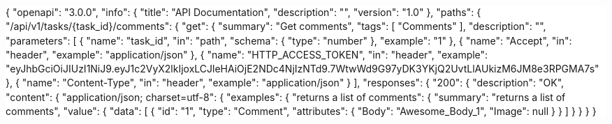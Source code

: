 {
  "openapi": "3.0.0",
  "info": {
    "title": "API Documentation",
    "description": "",
    "version": "1.0"
  },
  "paths": {
    "/api/v1/tasks/{task_id}/comments": {
      "get": {
        "summary": "Get comments",
        "tags": [
          "Comments"
        ],
        "description": "",
        "parameters": [
          {
            "name": "task_id",
            "in": "path",
            "schema": {
              "type": "number"
            },
            "example": "1"
          },
          {
            "name": "Accept",
            "in": "header",
            "example": "application/json"
          },
          {
            "name": "HTTP_ACCESS_TOKEN",
            "in": "header",
            "example": "eyJhbGciOiJIUzI1NiJ9.eyJ1c2VyX2lkIjoxLCJleHAiOjE2NDc4NjIzNTd9.7WtwWd9G97yDK3YKjQ2UvtLlAUkizM6JM8e3RPGMA7s"
          },
          {
            "name": "Content-Type",
            "in": "header",
            "example": "application/json"
          }
        ],
        "responses": {
          "200": {
            "description": "OK",
            "content": {
              "application/json; charset=utf-8": {
                "examples": {
                  "returns a list of comments": {
                    "summary": "returns a list of comments",
                    "value": {
                      "data": [
                        {
                          "id": "1",
                          "type": "Comment",
                          "attributes": {
                            "Body": "Awesome_Body_1",
                            "Image": null
                          }
                        }
                      ]
                    }
                  }
                }
              }